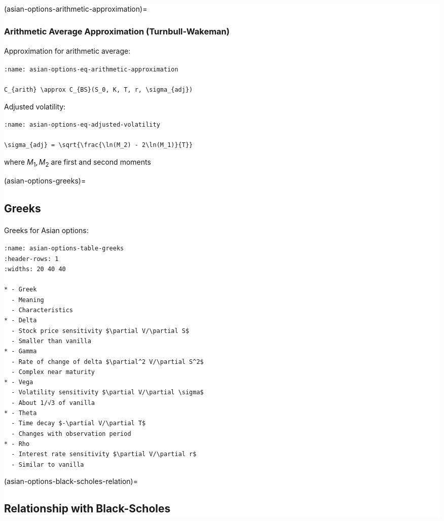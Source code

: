 (asian-options-arithmetic-approximation)=
### Arithmetic Average Approximation (Turnbull-Wakeman)

Approximation for arithmetic average:

```{math}
:name: asian-options-eq-arithmetic-approximation

C_{arith} \approx C_{BS}(S_0, K, T, r, \sigma_{adj})
```

Adjusted volatility:

```{math}
:name: asian-options-eq-adjusted-volatility

\sigma_{adj} = \sqrt{\frac{\ln(M_2) - 2\ln(M_1)}{T}}
```

where $M_1, M_2$ are first and second moments

(asian-options-greeks)=
## Greeks

Greeks for Asian options:

```{list-table} Asian Option Greeks
:name: asian-options-table-greeks
:header-rows: 1
:widths: 20 40 40

* - Greek
  - Meaning
  - Characteristics
* - Delta
  - Stock price sensitivity $\partial V/\partial S$
  - Smaller than vanilla
* - Gamma
  - Rate of change of delta $\partial^2 V/\partial S^2$
  - Complex near maturity
* - Vega
  - Volatility sensitivity $\partial V/\partial \sigma$
  - About 1/√3 of vanilla
* - Theta
  - Time decay $-\partial V/\partial T$
  - Changes with observation period
* - Rho
  - Interest rate sensitivity $\partial V/\partial r$
  - Similar to vanilla
```

(asian-options-black-scholes-relation)=
## Relationship with Black-Scholes
